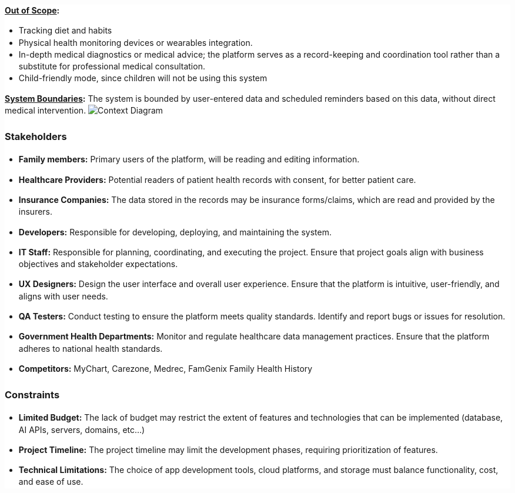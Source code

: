 **<u>Out of Scope</u>:**
  - Tracking diet and habits
  - Physical health monitoring devices or wearables integration.
  - In-depth medical diagnostics or medical advice; the platform serves as a record-keeping and coordination tool rather than a substitute for professional medical consultation.
  - Child-friendly mode, since children will not be using this system

**<u>System Boundaries</u>:**
The system is bounded by user-entered data and scheduled reminders based on this data, without direct medical intervention.
![Context Diagram]()

### Stakeholders

- **Family members:**
  Primary users of the platform, will be reading and editing information.
  
- **Healthcare Providers:**
  Potential readers of patient health records with consent, for better patient care.

- **Insurance Companies:**
  The data stored in the records may be insurance forms/claims, which are read and provided by the insurers.

- **Developers:**
  Responsible for developing, deploying, and maintaining the system.

- **IT Staff:**
  Responsible for planning, coordinating, and executing the project. Ensure that project goals align with business objectives and stakeholder expectations.

- **UX Designers:**
  Design the user interface and overall user experience. Ensure that the platform is intuitive, user-friendly, and aligns with user needs.
  
- **QA Testers:**
  Conduct testing to ensure the platform meets quality standards. Identify and report bugs or issues for resolution.

- **Government Health Departments:**
  Monitor and regulate healthcare data management practices. Ensure that the platform adheres to national health standards.

- **Competitors:**
  MyChart, Carezone, Medrec, FamGenix Family Health History

### Constraints
- **Limited Budget:**
  The lack of budget may restrict the extent of features and technologies that can be implemented (database, AI APIs, servers, domains, etc…)
  
- **Project Timeline:**
  The project timeline may limit the development phases, requiring prioritization of features.

- **Technical Limitations:**
  The choice of app development tools, cloud platforms, and storage must balance functionality, cost, and ease of use.
